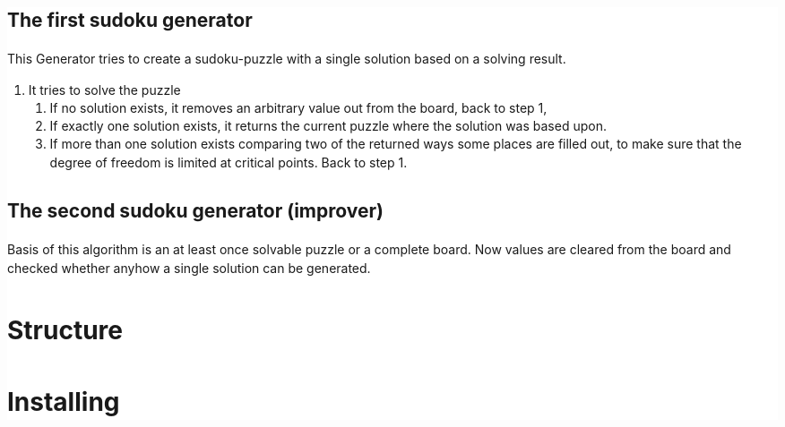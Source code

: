 ## The first sudoku generator
This Generator tries to create a sudoku-puzzle with a single solution based on a solving result.

1. It tries to solve the puzzle
    1. If no solution exists, it removes an arbitrary value out from the board, back to step 1,
    1. If exactly one solution exists, it returns the current puzzle where the solution was based upon.
    1. If more than one solution exists comparing two of the returned ways some places are filled out, to make sure that the degree of freedom is limited at critical points. Back to step 1.



## The second sudoku generator (improver)
Basis of this algorithm is an at least once solvable puzzle or a complete board. Now values are cleared from the board and checked whether  anyhow a single solution can be generated.

# Structure
# Installing


